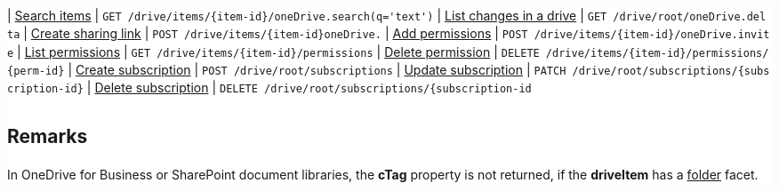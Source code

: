| [Search items](../api/driveitem_search.md)               | `GET /drive/items/{item-id}/oneDrive.search(q='text')`
| [List changes in a drive](../api/driveitem_delta.md)     | `GET /drive/root/oneDrive.delta`
| [Create sharing link](../api/driveitem_createlink.md)    | `POST /drive/items/{item-id}oneDrive.`
| [Add permissions](../api/driveitem_invite.md)            | `POST /drive/items/{item-id}/oneDrive.invite`
| [List permissions](../api/driveitem_list_permissions.md) | `GET /drive/items/{item-id}/permissions`
| [Delete permission](../api/permission_delete.md)         | `DELETE /drive/items/{item-id}/permissions/{perm-id}`
| [Create subscription][]                                  | `POST /drive/root/subscriptions`
| [Update subscription][]                                  | `PATCH /drive/root/subscriptions/{subscription-id}`
| [Delete subscription][]                                  | `DELETE /drive/root/subscriptions/{subscription-id`

## Remarks

In OneDrive for Business or SharePoint document libraries, the **cTag** property is not returned, if the **driveItem** has a [folder][] facet.

[baseItem]: baseItem.md
[deleted]: deleted.md
[driveItemVersion]: driveItemVersion.md
[file]: file.md
[fileSystemInfo]: fileSystemInfo.md
[folder]: folder.md
[getting previous versions]: ../api/driveitem_list_versions.md
[identitySet]: identitySet.md
[image]: image.md
[itemReference]: itemReference.md
[listItem]: listItem.md
[malware]: malware.md
[package]: package.md
[permission]: permission.md
[remoteItem]: remoteItem.md
[root]: root.md
[searchResult]: searchResult.md
[shared]: shared.md
[sharepointIds]: sharepointIds.md
[specialFolder]: specialFolder.md
[subscription]: subscription.md
[video]: video.md
[publicationFacet]: publicationfacet.md
[Create subscription]: ../api/subscription_post_subscriptions.md
[Update subscription]: ../api/subscription_update.md
[Delete subscription]: ../api/subscription_delete.md


